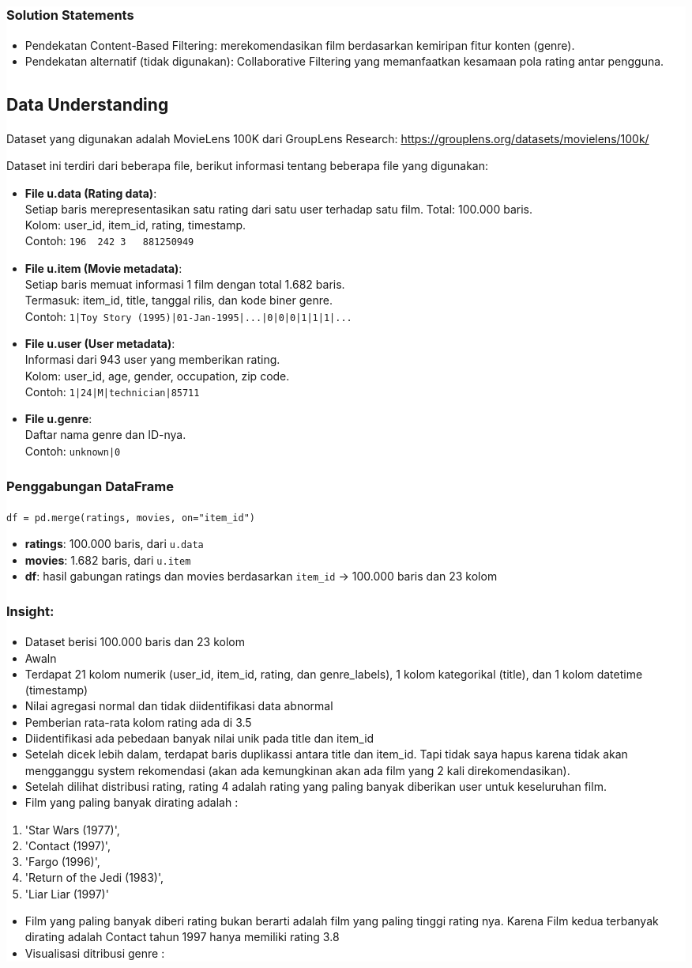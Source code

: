 ### Solution Statements
- Pendekatan Content-Based Filtering: merekomendasikan film berdasarkan kemiripan fitur konten (genre).
- Pendekatan alternatif (tidak digunakan): Collaborative Filtering yang memanfaatkan kesamaan pola rating antar pengguna.

## Data Understanding

Dataset yang digunakan adalah MovieLens 100K dari GroupLens Research: https://grouplens.org/datasets/movielens/100k/

Dataset ini terdiri dari beberapa file, berikut informasi tentang beberapa file yang digunakan:

- **File u.data (Rating data)**:  
  Setiap baris merepresentasikan satu rating dari satu user terhadap satu film. Total: 100.000 baris.  
  Kolom: user_id, item_id, rating, timestamp.  
  Contoh: `196	242	3	881250949`

- **File u.item (Movie metadata)**:  
  Setiap baris memuat informasi 1 film dengan total 1.682 baris.  
  Termasuk: item_id, title, tanggal rilis, dan kode biner genre.  
  Contoh: `1|Toy Story (1995)|01-Jan-1995|...|0|0|0|1|1|1|...`

- **File u.user (User metadata)**:  
  Informasi dari 943 user yang memberikan rating.  
  Kolom: user_id, age, gender, occupation, zip code.  
  Contoh: `1|24|M|technician|85711`

- **File u.genre**:  
  Daftar nama genre dan ID-nya.  
  Contoh: `unknown|0`

### Penggabungan DataFrame
```
df = pd.merge(ratings, movies, on="item_id")
```
- **ratings**: 100.000 baris, dari `u.data`
- **movies**: 1.682 baris, dari `u.item`
- **df**: hasil gabungan ratings dan movies berdasarkan `item_id` → 100.000 baris dan 23 kolom

### Insight:
- Dataset berisi 100.000 baris dan 23 kolom
- Awaln
- Terdapat 21 kolom numerik (user_id, item_id, rating, dan genre_labels), 1 kolom kategorikal (title), dan 1 kolom datetime (timestamp)
- Nilai agregasi normal dan tidak diidentifikasi data abnormal
- Pemberian rata-rata kolom rating ada di 3.5
- Diidentifikasi ada pebedaan banyak nilai unik pada title dan item_id
- Setelah dicek lebih dalam, terdapat baris duplikassi antara title dan item_id. Tapi tidak saya hapus karena tidak akan mengganggu system rekomendasi (akan ada kemungkinan akan ada film yang 2 kali direkomendasikan).
- Setelah dilihat distribusi rating, rating 4 adalah rating yang paling banyak diberikan user untuk keseluruhan film.
- Film yang paling banyak dirating adalah :
 1. 'Star Wars (1977)',
 2. 'Contact (1997)',
 3. 'Fargo (1996)',
 4. 'Return of the Jedi (1983)',
 5. 'Liar Liar (1997)'
- Film yang paling banyak diberi rating bukan berarti adalah film yang paling tinggi rating nya. Karena Film kedua terbanyak dirating adalah Contact tahun 1997 hanya memiliki rating 3.8
- Visualisasi ditribusi genre :